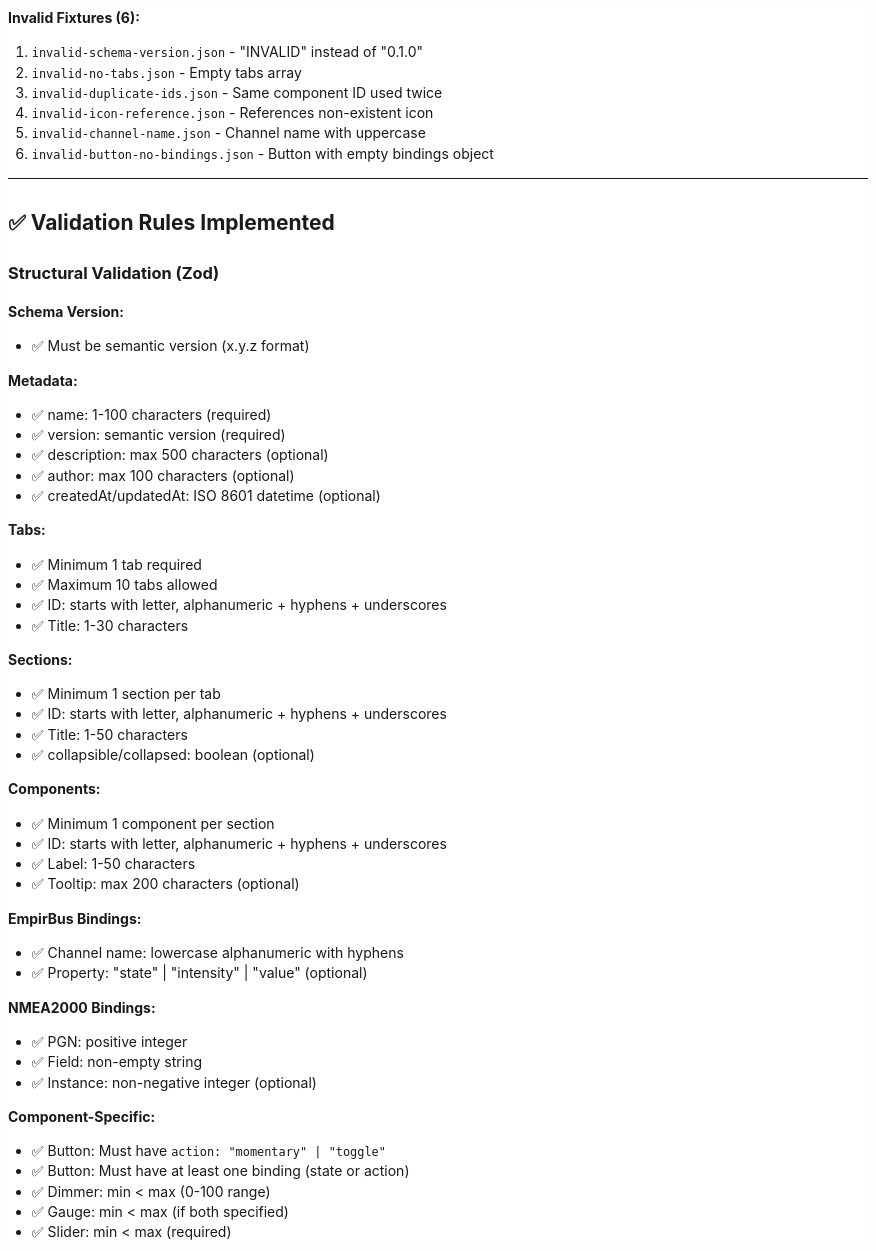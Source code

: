 **Invalid Fixtures (6):**
1. `invalid-schema-version.json` - "INVALID" instead of "0.1.0"
2. `invalid-no-tabs.json` - Empty tabs array
3. `invalid-duplicate-ids.json` - Same component ID used twice
4. `invalid-icon-reference.json` - References non-existent icon
5. `invalid-channel-name.json` - Channel name with uppercase
6. `invalid-button-no-bindings.json` - Button with empty bindings object

---

## ✅ Validation Rules Implemented

### Structural Validation (Zod)

**Schema Version:**
- ✅ Must be semantic version (x.y.z format)

**Metadata:**
- ✅ name: 1-100 characters (required)
- ✅ version: semantic version (required)
- ✅ description: max 500 characters (optional)
- ✅ author: max 100 characters (optional)
- ✅ createdAt/updatedAt: ISO 8601 datetime (optional)

**Tabs:**
- ✅ Minimum 1 tab required
- ✅ Maximum 10 tabs allowed
- ✅ ID: starts with letter, alphanumeric + hyphens + underscores
- ✅ Title: 1-30 characters

**Sections:**
- ✅ Minimum 1 section per tab
- ✅ ID: starts with letter, alphanumeric + hyphens + underscores
- ✅ Title: 1-50 characters
- ✅ collapsible/collapsed: boolean (optional)

**Components:**
- ✅ Minimum 1 component per section
- ✅ ID: starts with letter, alphanumeric + hyphens + underscores
- ✅ Label: 1-50 characters
- ✅ Tooltip: max 200 characters (optional)

**EmpirBus Bindings:**
- ✅ Channel name: lowercase alphanumeric with hyphens
- ✅ Property: "state" | "intensity" | "value" (optional)

**NMEA2000 Bindings:**
- ✅ PGN: positive integer
- ✅ Field: non-empty string
- ✅ Instance: non-negative integer (optional)

**Component-Specific:**
- ✅ Button: Must have `action: "momentary" | "toggle"`
- ✅ Button: Must have at least one binding (state or action)
- ✅ Dimmer: min < max (0-100 range)
- ✅ Gauge: min < max (if both specified)
- ✅ Slider: min < max (required)
